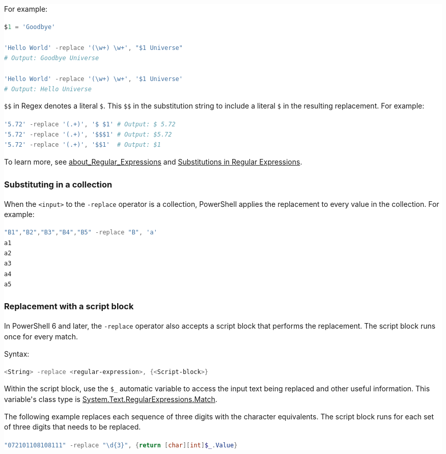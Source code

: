 For example:

```powershell
$1 = 'Goodbye'

'Hello World' -replace '(\w+) \w+', "$1 Universe"
# Output: Goodbye Universe

'Hello World' -replace '(\w+) \w+', '$1 Universe'
# Output: Hello Universe
```

`$$` in Regex denotes a literal `$`. This `$$` in the substitution string to
include a literal `$` in the resulting replacement. For example:

```powershell
'5.72' -replace '(.+)', '$ $1' # Output: $ 5.72
'5.72' -replace '(.+)', '$$$1' # Output: $5.72
'5.72' -replace '(.+)', '$$1'  # Output: $1
```

To learn more, see [about_Regular_Expressions](about_Regular_Expressions.md) and
[Substitutions in Regular Expressions][4].

### Substituting in a collection

When the `<input>` to the `-replace` operator is a collection, PowerShell
applies the replacement to every value in the collection. For example:

```powershell
"B1","B2","B3","B4","B5" -replace "B", 'a'
a1
a2
a3
a4
a5
```

### Replacement with a script block

In PowerShell 6 and later, the `-replace` operator also accepts a script block
that performs the replacement. The script block runs once for every match.

Syntax:

```powershell
<String> -replace <regular-expression>, {<Script-block>}
```

Within the script block, use the `$_` automatic variable to access the input
text being replaced and other useful information. This variable's class type is
[System.Text.RegularExpressions.Match][3].

The following example replaces each sequence of three digits with the character
equivalents. The script block runs for each set of three digits that needs to be
replaced.

```powershell
"072101108108111" -replace "\d{3}", {return [char][int]$_.Value}
```


[1]: /dotnet/api/system.icomparable
[2]: /dotnet/api/system.iequatable-1
[3]: /dotnet/api/system.text.regularexpressions.match
[4]: about_Redirection.md#potential-confusion-with-comparison-operators
[5]: /dotnet/standard/base-types/substitutions-in-regular-expressions